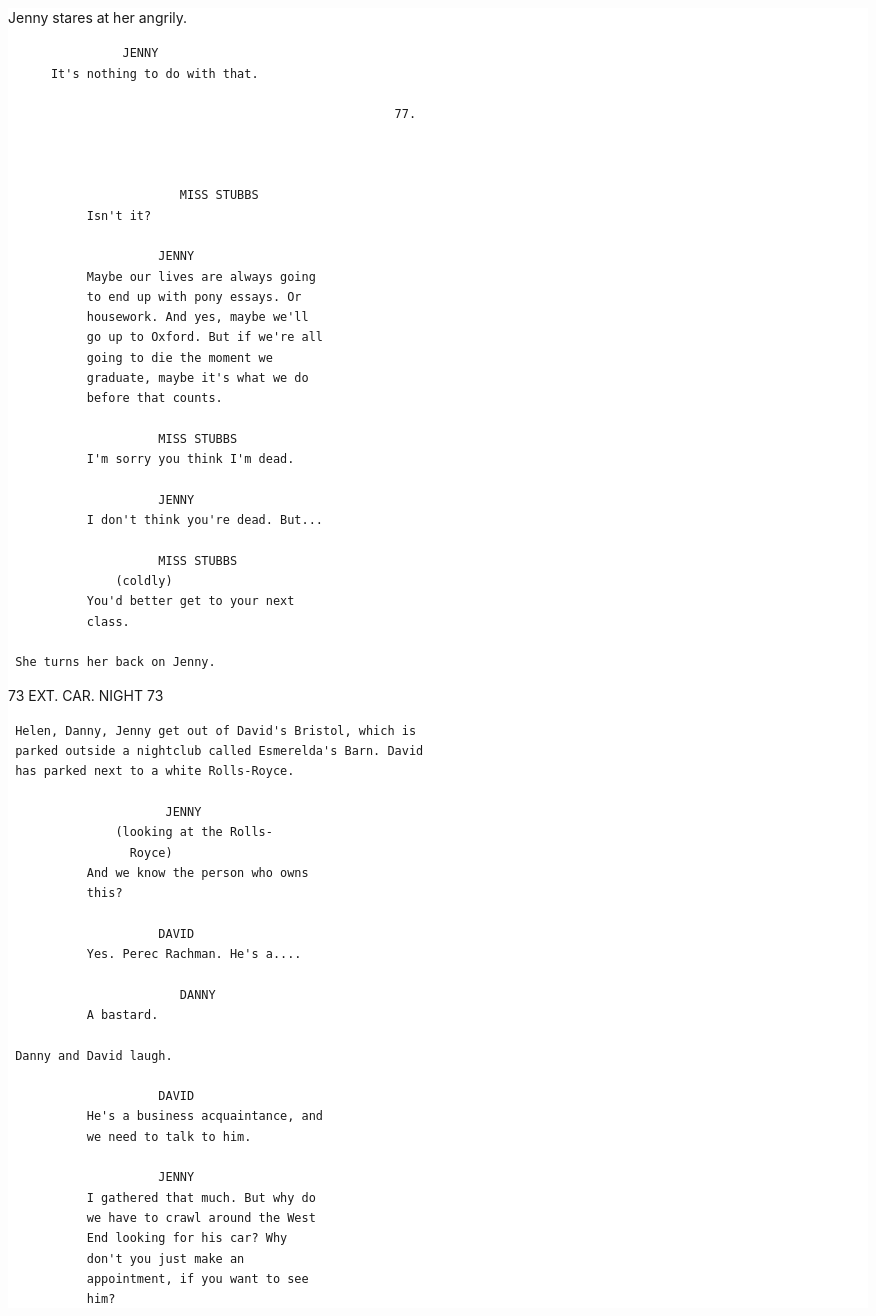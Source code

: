 Jenny stares at her angrily.

                    JENNY
          It's nothing to do with that.

                                                          77.



                            MISS STUBBS
               Isn't it?

                         JENNY
               Maybe our lives are always going
               to end up with pony essays. Or
               housework. And yes, maybe we'll
               go up to Oxford. But if we're all
               going to die the moment we
               graduate, maybe it's what we do
               before that counts.

                         MISS STUBBS
               I'm sorry you think I'm dead.

                         JENNY
               I don't think you're dead. But...

                         MISS STUBBS
                   (coldly)
               You'd better get to your next
               class.

     She turns her back on Jenny.


73   EXT. CAR. NIGHT                                             73

     Helen, Danny, Jenny get out of David's Bristol, which is
     parked outside a nightclub called Esmerelda's Barn. David
     has parked next to a white Rolls-Royce.

                          JENNY
                   (looking at the Rolls-
                     Royce)
               And we know the person who owns
               this?

                         DAVID
               Yes. Perec Rachman. He's a....

                            DANNY
               A bastard.

     Danny and David laugh.

                         DAVID
               He's a business acquaintance, and
               we need to talk to him.

                         JENNY
               I gathered that much. But why do
               we have to crawl around the West
               End looking for his car? Why
               don't you just make an
               appointment, if you want to see
               him?
